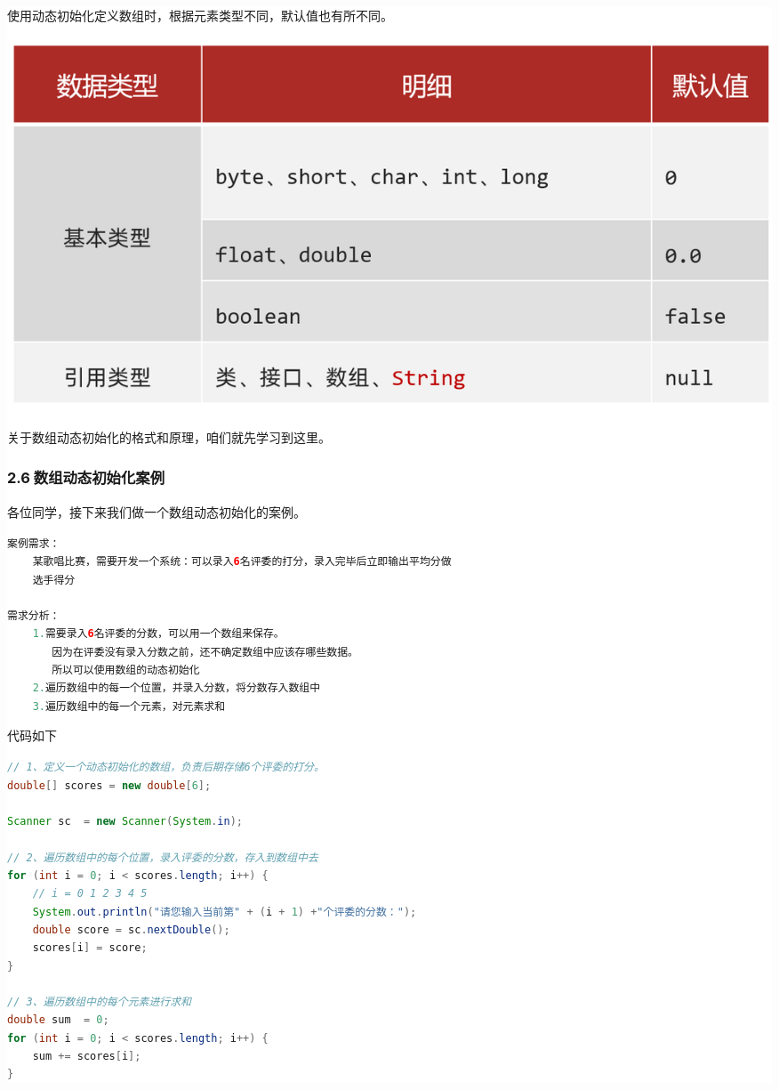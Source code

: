 使用动态初始化定义数组时，根据元素类型不同，默认值也有所不同。

![1661417981361](assets/1661417981361.png)

关于数组动态初始化的格式和原理，咱们就先学习到这里。



### 2.6 数组动态初始化案例

各位同学，接下来我们做一个数组动态初始化的案例。

```java
案例需求：
	某歌唱比赛，需要开发一个系统：可以录入6名评委的打分，录入完毕后立即输出平均分做
	选手得分

需求分析：
	1.需要录入6名评委的分数，可以用一个数组来保存。
	   因为在评委没有录入分数之前，还不确定数组中应该存哪些数据。
	   所以可以使用数组的动态初始化
	2.遍历数组中的每一个位置，并录入分数，将分数存入数组中
	3.遍历数组中的每一个元素，对元素求和
```

代码如下

```java
// 1、定义一个动态初始化的数组，负责后期存储6个评委的打分。
double[] scores = new double[6];

Scanner sc  = new Scanner(System.in);

// 2、遍历数组中的每个位置，录入评委的分数，存入到数组中去
for (int i = 0; i < scores.length; i++) {
    // i = 0 1 2 3 4 5
    System.out.println("请您输入当前第" + (i + 1) +"个评委的分数：");
    double score = sc.nextDouble();
    scores[i] = score;
}

// 3、遍历数组中的每个元素进行求和
double sum  = 0;
for (int i = 0; i < scores.length; i++) {
    sum += scores[i];
}
```